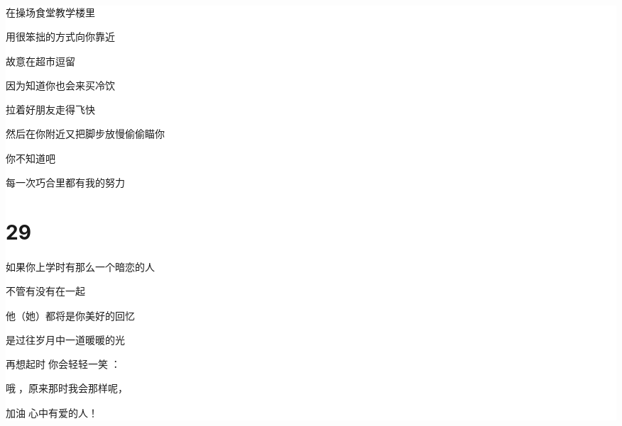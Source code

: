 在操场食堂教学楼里

用很笨拙的方式向你靠近

 故意在超市逗留
 
因为知道你也会来买冷饮 

拉着好朋友走得飞快

然后在你附近又把脚步放慢偷偷瞄你

 你不知道吧
 
每一次巧合里都有我的努力

# 29

如果你上学时有那么一个暗恋的人 

不管有没有在一起 

他（她）都将是你美好的回忆 

是过往岁月中一道暖暖的光 

再想起时 你会轻轻一笑 ：

哦 ，原来那时我会那样呢，

 加油 心中有爱的人！